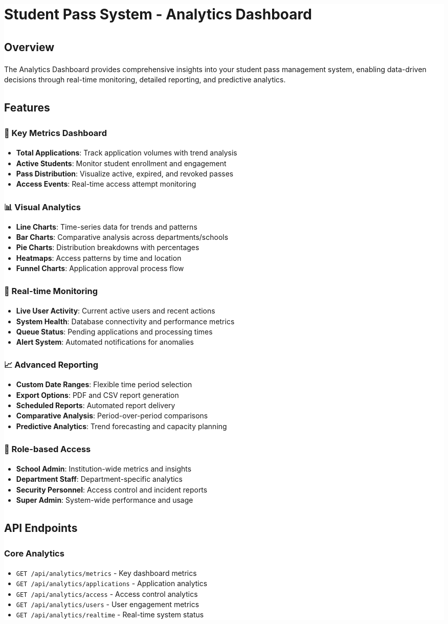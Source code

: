 # Student Pass System - Analytics Dashboard

## Overview

The Analytics Dashboard provides comprehensive insights into your student pass management system, enabling data-driven decisions through real-time monitoring, detailed reporting, and predictive analytics.

## Features

### 🎯 Key Metrics Dashboard
- **Total Applications**: Track application volumes with trend analysis
- **Active Students**: Monitor student enrollment and engagement
- **Pass Distribution**: Visualize active, expired, and revoked passes  
- **Access Events**: Real-time access attempt monitoring

### 📊 Visual Analytics
- **Line Charts**: Time-series data for trends and patterns
- **Bar Charts**: Comparative analysis across departments/schools
- **Pie Charts**: Distribution breakdowns with percentages
- **Heatmaps**: Access patterns by time and location
- **Funnel Charts**: Application approval process flow

### 🔄 Real-time Monitoring
- **Live User Activity**: Current active users and recent actions
- **System Health**: Database connectivity and performance metrics
- **Queue Status**: Pending applications and processing times
- **Alert System**: Automated notifications for anomalies

### 📈 Advanced Reporting
- **Custom Date Ranges**: Flexible time period selection
- **Export Options**: PDF and CSV report generation
- **Scheduled Reports**: Automated report delivery
- **Comparative Analysis**: Period-over-period comparisons
- **Predictive Analytics**: Trend forecasting and capacity planning

### 👥 Role-based Access
- **School Admin**: Institution-wide metrics and insights
- **Department Staff**: Department-specific analytics
- **Security Personnel**: Access control and incident reports
- **Super Admin**: System-wide performance and usage

## API Endpoints

### Core Analytics
- `GET /api/analytics/metrics` - Key dashboard metrics
- `GET /api/analytics/applications` - Application analytics
- `GET /api/analytics/access` - Access control analytics
- `GET /api/analytics/users` - User engagement metrics
- `GET /api/analytics/realtime` - Real-time system status
